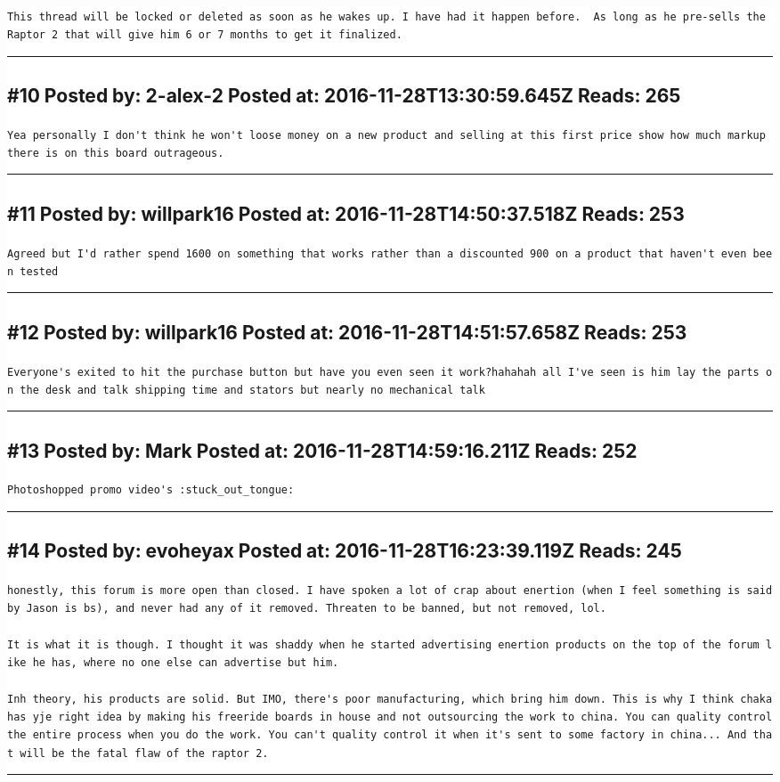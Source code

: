 ```
This thread will be locked or deleted as soon as he wakes up. I have had it happen before.  As long as he pre-sells the Raptor 2 that will give him 6 or 7 months to get it finalized.
```

---
## \#10 Posted by: 2-alex-2 Posted at: 2016-11-28T13:30:59.645Z Reads: 265

```
Yea personally I don't think he won't loose money on a new product and selling at this first price show how much markup there is on this board outrageous.
```

---
## \#11 Posted by: willpark16 Posted at: 2016-11-28T14:50:37.518Z Reads: 253

```
Agreed but I'd rather spend 1600 on something that works rather than a discounted 900 on a product that haven't even been tested
```

---
## \#12 Posted by: willpark16 Posted at: 2016-11-28T14:51:57.658Z Reads: 253

```
Everyone's exited to hit the purchase button but have you even seen it work?hahahah all I've seen is him lay the parts on the desk and talk shipping time and stators but nearly no mechanical talk
```

---
## \#13 Posted by: Mark Posted at: 2016-11-28T14:59:16.211Z Reads: 252

```
Photoshopped promo video's :stuck_out_tongue:
```

---
## \#14 Posted by: evoheyax Posted at: 2016-11-28T16:23:39.119Z Reads: 245

```
honestly, this forum is more open than closed. I have spoken a lot of crap about enertion (when I feel something is said by Jason is bs), and never had any of it removed. Threaten to be banned, but not removed, lol.

It is what it is though. I thought it was shaddy when he started advertising enertion products on the top of the forum like he has, where no one else can advertise but him.

Inh theory, his products are solid. But IMO, there's poor manufacturing, which bring him down. This is why I think chaka has yje right idea by making his freeride boards in house and not outsourcing the work to china. You can quality control the entire process when you do the work. You can't quality control it when it's sent to some factory in china... And that will be the fatal flaw of the raptor 2.
```

---